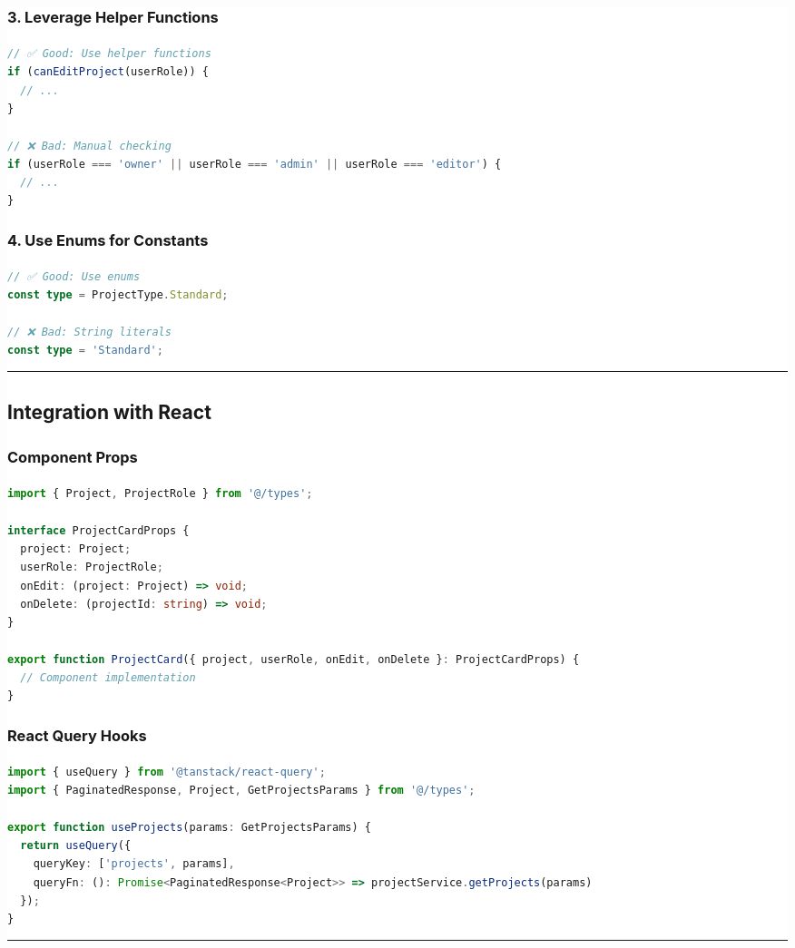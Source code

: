 ### 3. Leverage Helper Functions

```typescript
// ✅ Good: Use helper functions
if (canEditProject(userRole)) {
  // ...
}

// ❌ Bad: Manual checking
if (userRole === 'owner' || userRole === 'admin' || userRole === 'editor') {
  // ...
}
```

### 4. Use Enums for Constants

```typescript
// ✅ Good: Use enums
const type = ProjectType.Standard;

// ❌ Bad: String literals
const type = 'Standard';
```

---

## Integration with React

### Component Props

```typescript
import { Project, ProjectRole } from '@/types';

interface ProjectCardProps {
  project: Project;
  userRole: ProjectRole;
  onEdit: (project: Project) => void;
  onDelete: (projectId: string) => void;
}

export function ProjectCard({ project, userRole, onEdit, onDelete }: ProjectCardProps) {
  // Component implementation
}
```

### React Query Hooks

```typescript
import { useQuery } from '@tanstack/react-query';
import { PaginatedResponse, Project, GetProjectsParams } from '@/types';

export function useProjects(params: GetProjectsParams) {
  return useQuery({
    queryKey: ['projects', params],
    queryFn: (): Promise<PaginatedResponse<Project>> => projectService.getProjects(params)
  });
}
```

---